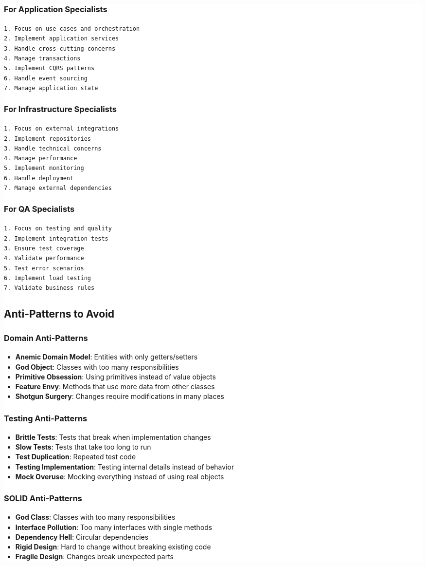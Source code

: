 ### **For Application Specialists**
```
1. Focus on use cases and orchestration
2. Implement application services
3. Handle cross-cutting concerns
4. Manage transactions
5. Implement CQRS patterns
6. Handle event sourcing
7. Manage application state
```

### **For Infrastructure Specialists**
```
1. Focus on external integrations
2. Implement repositories
3. Handle technical concerns
4. Manage performance
5. Implement monitoring
6. Handle deployment
7. Manage external dependencies
```

### **For QA Specialists**
```
1. Focus on testing and quality
2. Implement integration tests
3. Ensure test coverage
4. Validate performance
5. Test error scenarios
6. Implement load testing
7. Validate business rules
```

## Anti-Patterns to Avoid

### **Domain Anti-Patterns**
- **Anemic Domain Model**: Entities with only getters/setters
- **God Object**: Classes with too many responsibilities
- **Primitive Obsession**: Using primitives instead of value objects
- **Feature Envy**: Methods that use more data from other classes
- **Shotgun Surgery**: Changes require modifications in many places

### **Testing Anti-Patterns**
- **Brittle Tests**: Tests that break when implementation changes
- **Slow Tests**: Tests that take too long to run
- **Test Duplication**: Repeated test code
- **Testing Implementation**: Testing internal details instead of behavior
- **Mock Overuse**: Mocking everything instead of using real objects

### **SOLID Anti-Patterns**
- **God Class**: Classes with too many responsibilities
- **Interface Pollution**: Too many interfaces with single methods
- **Dependency Hell**: Circular dependencies
- **Rigid Design**: Hard to change without breaking existing code
- **Fragile Design**: Changes break unexpected parts
